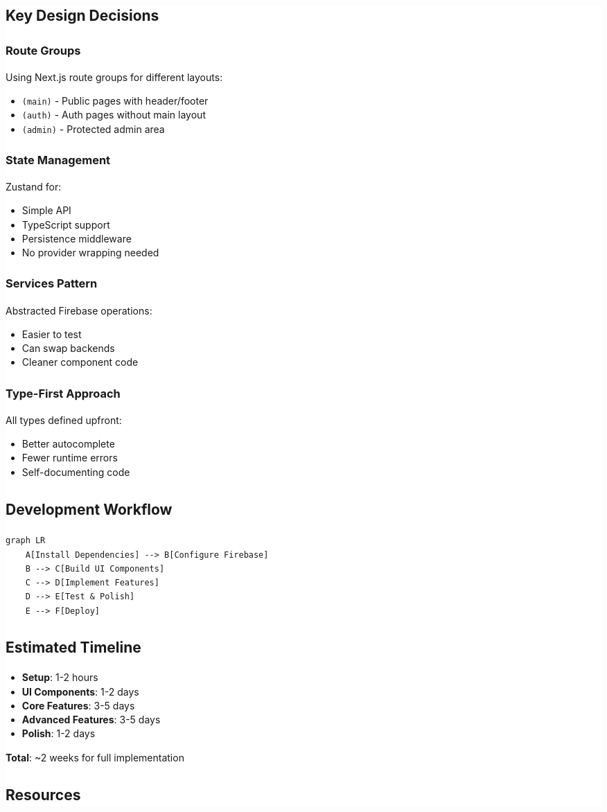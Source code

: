 ## Key Design Decisions

### Route Groups
Using Next.js route groups for different layouts:
- `(main)` - Public pages with header/footer
- `(auth)` - Auth pages without main layout
- `(admin)` - Protected admin area

### State Management
Zustand for:
- Simple API
- TypeScript support
- Persistence middleware
- No provider wrapping needed

### Services Pattern
Abstracted Firebase operations:
- Easier to test
- Can swap backends
- Cleaner component code

### Type-First Approach
All types defined upfront:
- Better autocomplete
- Fewer runtime errors
- Self-documenting code

## Development Workflow

```mermaid
graph LR
    A[Install Dependencies] --> B[Configure Firebase]
    B --> C[Build UI Components]
    C --> D[Implement Features]
    D --> E[Test & Polish]
    E --> F[Deploy]
```

## Estimated Timeline

- **Setup**: 1-2 hours
- **UI Components**: 1-2 days
- **Core Features**: 3-5 days
- **Advanced Features**: 3-5 days
- **Polish**: 1-2 days

**Total**: ~2 weeks for full implementation

## Resources
